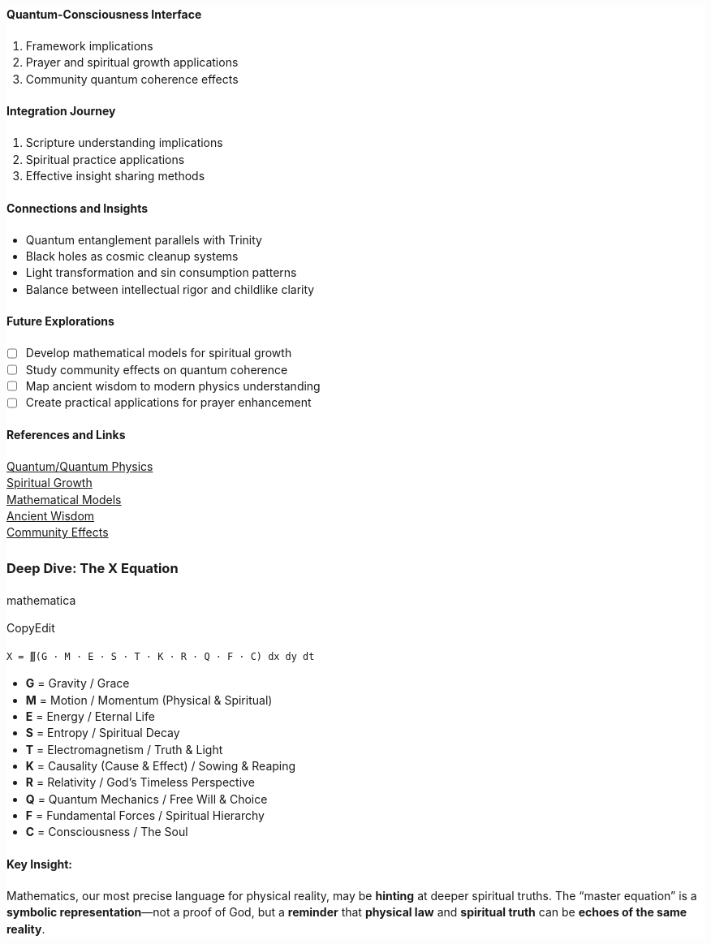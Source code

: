 #### Quantum-Consciousness Interface   
1. Framework implications   
2. Prayer and spiritual growth applications   
3. Community quantum coherence effects   
   
#### Integration Journey   
1. Scripture understanding implications   
2. Spiritual practice applications   
3. Effective insight sharing methods   
   
#### Connections and Insights   
   
- Quantum entanglement parallels with Trinity   
- Black holes as cosmic cleanup systems   
- Light transformation and sin consumption patterns   
- Balance between intellectual rigor and childlike clarity   
   
#### Future Explorations   
   
- [ ] Develop mathematical models for spiritual growth   
- [ ] Study community effects on quantum coherence   
- [ ] Map ancient wisdom to modern physics understanding   
- [ ] Create practical applications for prayer enhancement   
   
#### References and Links   
[Quantum/Quantum Physics](/not_created.md)   
[Spiritual Growth](/not_created.md)   
[Mathematical Models](/not_created.md)   
[Ancient Wisdom](/not_created.md)   
[Community Effects](/not_created.md)   
### **Deep Dive: The Χ Equation**   
   
mathematica   
   
CopyEdit   
   
`X = ∭(G · M · E · S · T · K · R · Q · F · C) dx dy dt`   
   
   
- **G** = Gravity / Grace   
- **M** = Motion / Momentum (Physical & Spiritual)   
- **E** = Energy / Eternal Life   
- **S** = Entropy / Spiritual Decay   
- **T** = Electromagnetism / Truth & Light   
- **K** = Causality (Cause & Effect) / Sowing & Reaping   
- **R** = Relativity / God’s Timeless Perspective   
- **Q** = Quantum Mechanics / Free Will & Choice   
- **F** = Fundamental Forces / Spiritual Hierarchy   
- **C** = Consciousness / The Soul   
   
#### **Key Insight:**   
   
Mathematics, our most precise language for physical reality, may be **hinting** at deeper spiritual truths. The “master equation” is a **symbolic representation**—not a proof of God, but a **reminder** that **physical law** and **spiritual truth** can be **echoes of the same reality**.   
   